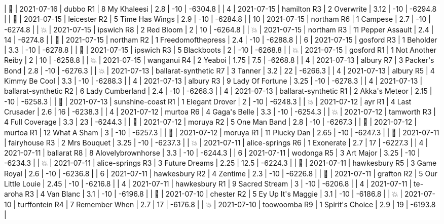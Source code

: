 | :2nd_place_medal: | 2021-07-16 | dubbo R1               | 8 My Khaleesi        |   2.8  |    -10   |  -6304.8 |
| 4                 | 2021-07-15 | hamilton R3            | 2 Overwrite          |   3.12 |    -10   |  -6294.8 |
| :3rd_place_medal: | 2021-07-15 | leicester R2           | 5 Time Has Wings     |   2.9  |    -10   |  -6284.8 |
| 10                | 2021-07-15 | northam R6             | 1 Campese            |   2.7  |    -10   |  -6274.8 |
| :boom:            | 2021-07-15 | ipswich R8             | 2 Red Bloom          |   2    |     10   |  -6264.8 |
| :boom:            | 2021-07-15 | northam R3             | 11 Pepper Assault    |   2.4  |     14   |  -6274.8 |
| :3rd_place_medal: | 2021-07-15 | northam R2             | 1 Freedomofthepress  |   2.4  |    -10   |  -6288.8 |
| 6                 | 2021-07-15 | gosford R3             | 1 Beholder           |   3.3  |    -10   |  -6278.8 |
| :3rd_place_medal: | 2021-07-15 | ipswich R3             | 5 Blackboots         |   2    |    -10   |  -6268.8 |
| :boom:            | 2021-07-15 | gosford R1             | 1 Not Another Reiby  |   2    |     10   |  -6258.8 |
| :boom:            | 2021-07-15 | wanganui R4            | 2 Yeaboi             |   1.75 |      7.5 |  -6268.8 |
| 4                 | 2021-07-13 | albury R7              | 3 Packer's Bond      |   2.8  |    -10   |  -6276.3 |
| :boom:            | 2021-07-13 | ballarat-synthetic R7  | 3 Tanner             |   3.2  |     22   |  -6266.3 |
| 4                 | 2021-07-13 | albury R5              | 4 Kimmy Be Cool      |   3.3  |    -10   |  -6288.3 |
| 4                 | 2021-07-13 | albury R3              | 9 Lady Of Fortune    |   3.25 |    -10   |  -6278.3 |
| 4                 | 2021-07-13 | ballarat-synthetic R2  | 6 Lady Cumberland    |   2.4  |    -10   |  -6268.3 |
| 4                 | 2021-07-13 | ballarat-synthetic R1  | 2 Akka's Meteor      |   2.15 |    -10   |  -6258.3 |
| :2nd_place_medal: | 2021-07-13 | sunshine-coast R1      | 1 Elegant Drover     |   2    |    -10   |  -6248.3 |
| :boom:            | 2021-07-12 | ayr R1                 | 4 Last Crusader      |   2.6  |     16   |  -6238.3 |
| 4                 | 2021-07-12 | murtoa R6              | 4 Gaga's Belle       |   3.3  |    -10   |  -6254.3 |
| :boom:            | 2021-07-12 | tamworth R3            | 4 Full Coverage      |   3.3  |     23   |  -6244.3 |
| :2nd_place_medal: | 2021-07-12 | moruya R2              | 5 One Man Band       |   2.8  |    -10   |  -6267.3 |
| :3rd_place_medal: | 2021-07-12 | murtoa R1              | 12 What A Sham       |   3    |    -10   |  -6257.3 |
| :2nd_place_medal: | 2021-07-12 | moruya R1              | 11 Plucky Dan        |   2.65 |    -10   |  -6247.3 |
| :2nd_place_medal: | 2021-07-11 | fairyhouse R3          | 2 Mrs Bouquet        |   3.25 |    -10   |  -6237.3 |
| :boom:            | 2021-07-11 | alice-springs R6       | 1 Exonerate          |   2.7  |     17   |  -6227.3 |
| 4                 | 2021-07-11 | ballarat R8            | 8 Alovelybrownhorse  |   3.3  |    -10   |  -6244.3 |
| 6                 | 2021-07-11 | wodonga R5             | 3 Art Major          |   3.25 |    -10   |  -6234.3 |
| :boom:            | 2021-07-11 | alice-springs R3       | 3 Future Dreams      |   2.25 |     12.5 |  -6224.3 |
| :2nd_place_medal: | 2021-07-11 | hawkesbury R5          | 3 Game Royal         |   2.6  |    -10   |  -6236.8 |
| 6                 | 2021-07-11 | hawkesbury R2          | 4 Zentime            |   2.3  |    -10   |  -6226.8 |
| :2nd_place_medal: | 2021-07-11 | grafton R2             | 5 Our Little Louie   |   2.45 |    -10   |  -6216.8 |
| 4                 | 2021-07-11 | hawkesbury R1          | 9 Sacred Stream      |   3    |    -10   |  -6206.8 |
| 4                 | 2021-07-11 | te-aroha R3            | 4 Van Blanc          |   3.1  |    -10   |  -6196.8 |
| :3rd_place_medal: | 2021-07-10 | chester R2             | 5 Ey Up It's Maggie  |   3.1  |    -10   |  -6186.8 |
| :boom:            | 2021-07-10 | turffontein R4         | 7 Remember When      |   2.7  |     17   |  -6176.8 |
| :boom:            | 2021-07-10 | toowoomba R9           | 1 Spirit's Choice    |   2.9  |     19   |  -6193.8 |